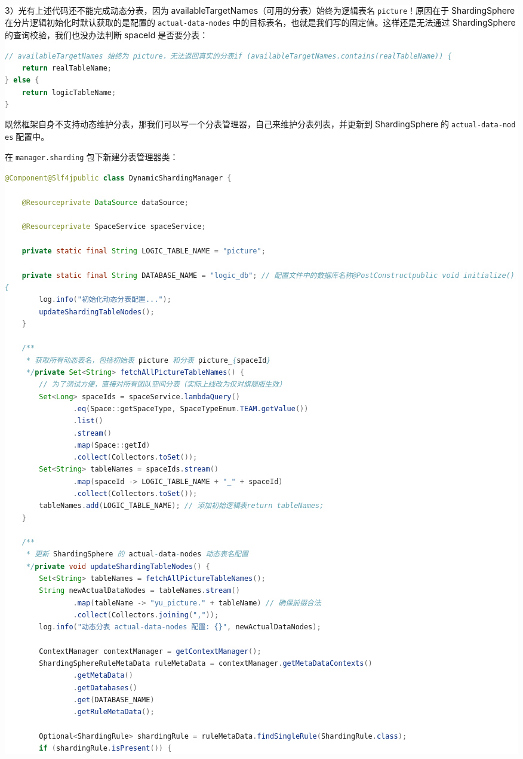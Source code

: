 3）光有上述代码还不能完成动态分表，因为 availableTargetNames（可用的分表）始终为逻辑表名 `picture`！原因在于 ShardingSphere 在分片逻辑初始化时默认获取的是配置的 `actual-data-nodes` 中的目标表名，也就是我们写的固定值。这样还是无法通过 ShardingSphere 的查询校验，我们也没办法判断 spaceId 是否要分表：


```Java
// availableTargetNames 始终为 picture，无法返回真实的分表if (availableTargetNames.contains(realTableName)) {
    return realTableName;
} else {
    return logicTableName;
}
```

既然框架自身不支持动态维护分表，那我们可以写一个分表管理器，自己来维护分表列表，并更新到 ShardingSphere 的 `actual-data-nodes` 配置中。

在 `manager.sharding` 包下新建分表管理器类：


```Java
@Component@Slf4jpublic class DynamicShardingManager {

    @Resourceprivate DataSource dataSource;

    @Resourceprivate SpaceService spaceService;

    private static final String LOGIC_TABLE_NAME = "picture";

    private static final String DATABASE_NAME = "logic_db"; // 配置文件中的数据库名称@PostConstructpublic void initialize() {
        log.info("初始化动态分表配置...");
        updateShardingTableNodes();
    }

    /**
     * 获取所有动态表名，包括初始表 picture 和分表 picture_{spaceId}
     */private Set<String> fetchAllPictureTableNames() {
        // 为了测试方便，直接对所有团队空间分表（实际上线改为仅对旗舰版生效）
        Set<Long> spaceIds = spaceService.lambdaQuery()
                .eq(Space::getSpaceType, SpaceTypeEnum.TEAM.getValue())
                .list()
                .stream()
                .map(Space::getId)
                .collect(Collectors.toSet());
        Set<String> tableNames = spaceIds.stream()
                .map(spaceId -> LOGIC_TABLE_NAME + "_" + spaceId)
                .collect(Collectors.toSet());
        tableNames.add(LOGIC_TABLE_NAME); // 添加初始逻辑表return tableNames;
    }

    /**
     * 更新 ShardingSphere 的 actual-data-nodes 动态表名配置
     */private void updateShardingTableNodes() {
        Set<String> tableNames = fetchAllPictureTableNames();
        String newActualDataNodes = tableNames.stream()
                .map(tableName -> "yu_picture." + tableName) // 确保前缀合法
                .collect(Collectors.joining(","));
        log.info("动态分表 actual-data-nodes 配置: {}", newActualDataNodes);

        ContextManager contextManager = getContextManager();
        ShardingSphereRuleMetaData ruleMetaData = contextManager.getMetaDataContexts()
                .getMetaData()
                .getDatabases()
                .get(DATABASE_NAME)
                .getRuleMetaData();

        Optional<ShardingRule> shardingRule = ruleMetaData.findSingleRule(ShardingRule.class);
        if (shardingRule.isPresent()) {
```